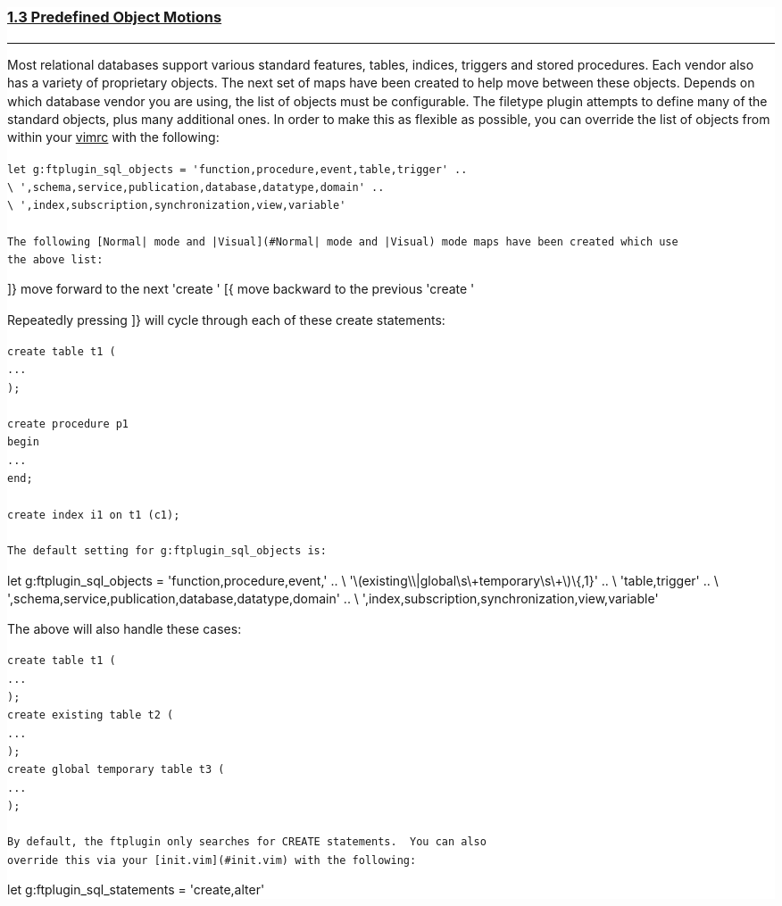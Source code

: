 
### <a id="sql-predefined-objects" class="section-title" href="#sql-predefined-objects">1.3 Predefined Object Motions</a>
-----------------------------
Most relational databases support various standard features, tables, indices,
triggers and stored procedures.  Each vendor also has a variety of proprietary
objects.  The next set of maps have been created to help move between these
objects.  Depends on which database vendor you are using, the list of objects
must be configurable.  The filetype plugin attempts to define many of the
standard objects, plus many additional ones.  In order to make this as
flexible as possible, you can override the list of objects from within your
[vimrc](#vimrc) with the following:
```
let g:ftplugin_sql_objects = 'function,procedure,event,table,trigger' ..
\ ',schema,service,publication,database,datatype,domain' ..
\ ',index,subscription,synchronization,view,variable'

The following [Normal| mode and |Visual](#Normal| mode and |Visual) mode maps have been created which use
the above list:
```
]}		    move forward to the next 'create <object name>'
[{		    move backward to the previous 'create <object name>'

Repeatedly pressing ]} will cycle through each of these create statements:
```
create table t1 (
...
);

create procedure p1
begin
...
end;

create index i1 on t1 (c1);

The default setting for g:ftplugin_sql_objects is:
```
let g:ftplugin_sql_objects = 'function,procedure,event,' ..
\ '\\(existing\\\\|global\\s\\+temporary\\s\\+\\)\\\{,1}' ..
\ 'table,trigger' ..
\ ',schema,service,publication,database,datatype,domain' ..
\ ',index,subscription,synchronization,view,variable'

The above will also handle these cases:
```
create table t1 (
...
);
create existing table t2 (
...
);
create global temporary table t3 (
...
);

By default, the ftplugin only searches for CREATE statements.  You can also
override this via your [init.vim](#init.vim) with the following:
```
let g:ftplugin_sql_statements = 'create,alter'
